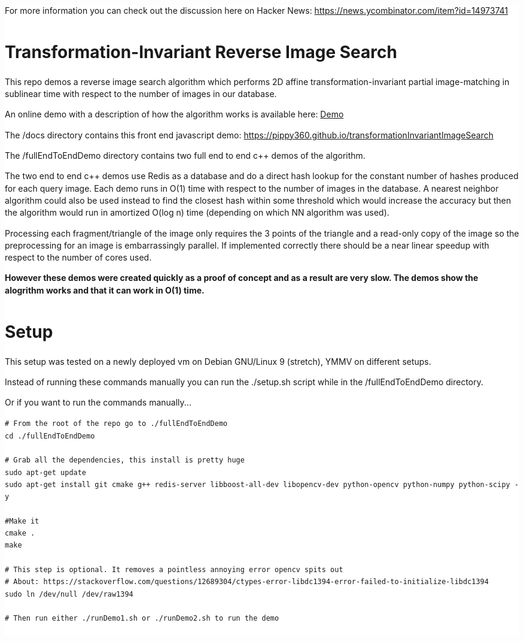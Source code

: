 For more information you can check out the discussion here on Hacker News: https://news.ycombinator.com/item?id=14973741

# Transformation-Invariant Reverse Image Search 

This repo demos a reverse image search algorithm which performs 2D affine transformation-invariant partial image-matching in sublinear time with respect to the number of images in our database.

An online demo with a description of how the algorithm works is available here: 
[Demo](https://pippy360.github.io/transformationInvariantImageSearch)

The /docs directory contains this front end javascript demo: https://pippy360.github.io/transformationInvariantImageSearch

The /fullEndToEndDemo directory contains two full end to end c++ demos of the algorithm. 

The two end to end c++ demos use Redis as a database and do a direct hash lookup for the constant number of hashes produced for each query image. Each demo runs in O(1) time with respect to the number of images in the database. A nearest neighbor algorithm could also be used instead to find the closest hash within some threshold which would increase the accuracy but then the algorithm would run in amortized O(log n) time (depending on which NN algorithm was used). 

Processing each fragment/triangle of the image only requires the 3 points of the triangle and a read-only copy of the image  so the preprocessing for an image is embarrassingly parallel. If implemented correctly there should be a near linear speedup with respect to the number of cores used.

**However these demos were created quickly as a proof of concept and as a result are very slow. The demos show the alogrithm works and that it can work in O(1) time.**



# Setup



This setup was tested on a newly deployed vm on Debian GNU/Linux 9 (stretch), YMMV on different setups.

Instead of running these commands manually you can run the ./setup.sh script while in the /fullEndToEndDemo directory.

Or if you want to run the commands manually...

```
# From the root of the repo go to ./fullEndToEndDemo
cd ./fullEndToEndDemo

# Grab all the dependencies, this install is pretty huge
sudo apt-get update
sudo apt-get install git cmake g++ redis-server libboost-all-dev libopencv-dev python-opencv python-numpy python-scipy -y

#Make it
cmake .
make

# This step is optional. It removes a pointless annoying error opencv spits out
# About: https://stackoverflow.com/questions/12689304/ctypes-error-libdc1394-error-failed-to-initialize-libdc1394
sudo ln /dev/null /dev/raw1394

# Then run either ./runDemo1.sh or ./runDemo2.sh to run the demo


```

